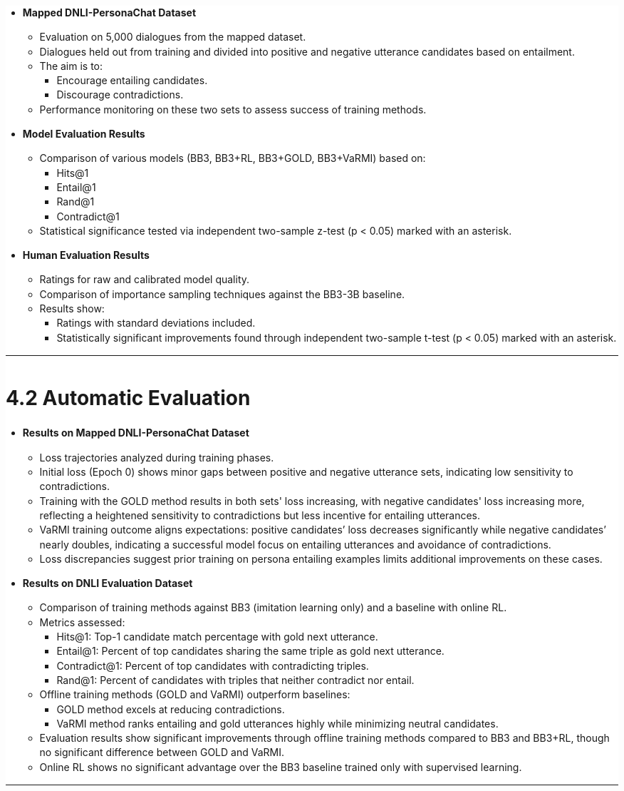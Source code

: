 - **Mapped DNLI-PersonaChat Dataset**

  - Evaluation on 5,000 dialogues from the mapped dataset.
  - Dialogues held out from training and divided into positive and negative utterance candidates based on entailment.
  - The aim is to:
    - Encourage entailing candidates.
    - Discourage contradictions.
  - Performance monitoring on these two sets to assess success of training methods.

- **Model Evaluation Results**

  - Comparison of various models (BB3, BB3+RL, BB3+GOLD, BB3+VaRMI) based on:
    - Hits@1
    - Entail@1
    - Rand@1
    - Contradict@1
  - Statistical significance tested via independent two-sample z-test (p < 0.05) marked with an asterisk.

- **Human Evaluation Results**
  - Ratings for raw and calibrated model quality.
  - Comparison of importance sampling techniques against the BB3-3B baseline.
  - Results show:
    - Ratings with standard deviations included.
    - Statistically significant improvements found through independent two-sample t-test (p < 0.05) marked with an asterisk.

---

# 4.2 Automatic Evaluation

- **Results on Mapped DNLI-PersonaChat Dataset**

  - Loss trajectories analyzed during training phases.
  - Initial loss (Epoch 0) shows minor gaps between positive and negative utterance sets, indicating low sensitivity to contradictions.
  - Training with the GOLD method results in both sets' loss increasing, with negative candidates' loss increasing more, reflecting a heightened sensitivity to contradictions but less incentive for entailing utterances.
  - VaRMI training outcome aligns expectations: positive candidates’ loss decreases significantly while negative candidates’ nearly doubles, indicating a successful model focus on entailing utterances and avoidance of contradictions.
  - Loss discrepancies suggest prior training on persona entailing examples limits additional improvements on these cases.

- **Results on DNLI Evaluation Dataset**
  - Comparison of training methods against BB3 (imitation learning only) and a baseline with online RL.
  - Metrics assessed:
    - Hits@1: Top-1 candidate match percentage with gold next utterance.
    - Entail@1: Percent of top candidates sharing the same triple as gold next utterance.
    - Contradict@1: Percent of top candidates with contradicting triples.
    - Rand@1: Percent of candidates with triples that neither contradict nor entail.
  - Offline training methods (GOLD and VaRMI) outperform baselines:
    - GOLD method excels at reducing contradictions.
    - VaRMI method ranks entailing and gold utterances highly while minimizing neutral candidates.
  - Evaluation results show significant improvements through offline training methods compared to BB3 and BB3+RL, though no significant difference between GOLD and VaRMI.
  - Online RL shows no significant advantage over the BB3 baseline trained only with supervised learning.

---